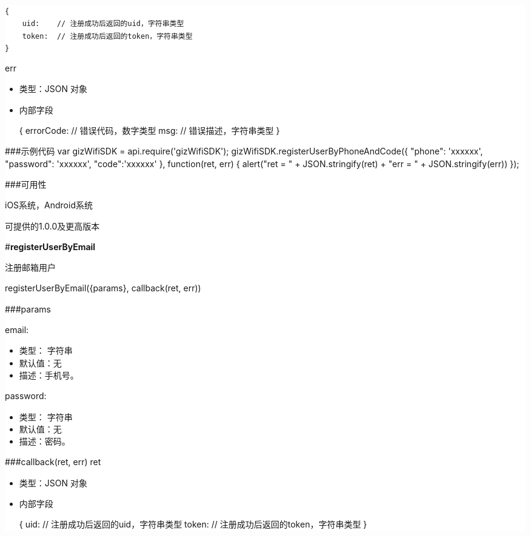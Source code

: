 	{
		uid:  	// 注册成功后返回的uid，字符串类型
		token:	// 注册成功后返回的token，字符串类型
	}

err

* 类型：JSON 对象
* 内部字段

	{
		errorCode:	// 错误代码，数字类型
		msg:		// 错误描述，字符串类型
	}

###示例代码
	var gizWifiSDK = api.require('gizWifiSDK');
	gizWifiSDK.registerUserByPhoneAndCode({
	    "phone": 'xxxxxx',
	    "password": 'xxxxxx',
	    "code":'xxxxxx'
	}, function(ret, err) {
	    alert("ret = " + JSON.stringify(ret) + "err = " + JSON.stringify(err))
	});

###可用性

iOS系统，Android系统

可提供的1.0.0及更高版本

#**registerUserByEmail**<div id="a17"></div>
 
注册邮箱用户

registerUserByEmail({params}, callback(ret, err))

###params

email: 

* 类型： 字符串
* 默认值：无
* 描述：手机号。

password: 

* 类型： 字符串
* 默认值：无
* 描述：密码。

###callback(ret, err)
ret

* 类型：JSON 对象
* 内部字段

	{
		uid:  	// 注册成功后返回的uid，字符串类型
		token:	// 注册成功后返回的token，字符串类型
	}
